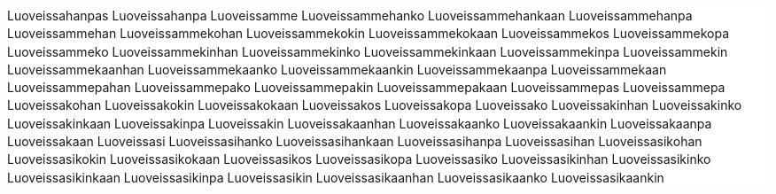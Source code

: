Luoveissahanpas
Luoveissahanpa
Luoveissamme
Luoveissammehanko
Luoveissammehankaan
Luoveissammehanpa
Luoveissammehan
Luoveissammekohan
Luoveissammekokin
Luoveissammekokaan
Luoveissammekos
Luoveissammekopa
Luoveissammeko
Luoveissammekinhan
Luoveissammekinko
Luoveissammekinkaan
Luoveissammekinpa
Luoveissammekin
Luoveissammekaanhan
Luoveissammekaanko
Luoveissammekaankin
Luoveissammekaanpa
Luoveissammekaan
Luoveissammepahan
Luoveissammepako
Luoveissammepakin
Luoveissammepakaan
Luoveissammepas
Luoveissammepa
Luoveissakohan
Luoveissakokin
Luoveissakokaan
Luoveissakos
Luoveissakopa
Luoveissako
Luoveissakinhan
Luoveissakinko
Luoveissakinkaan
Luoveissakinpa
Luoveissakin
Luoveissakaanhan
Luoveissakaanko
Luoveissakaankin
Luoveissakaanpa
Luoveissakaan
Luoveissasi
Luoveissasihanko
Luoveissasihankaan
Luoveissasihanpa
Luoveissasihan
Luoveissasikohan
Luoveissasikokin
Luoveissasikokaan
Luoveissasikos
Luoveissasikopa
Luoveissasiko
Luoveissasikinhan
Luoveissasikinko
Luoveissasikinkaan
Luoveissasikinpa
Luoveissasikin
Luoveissasikaanhan
Luoveissasikaanko
Luoveissasikaankin